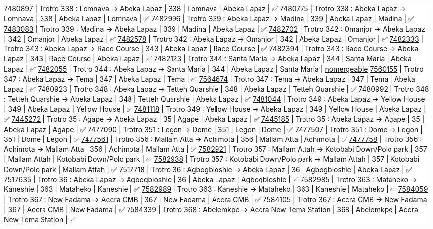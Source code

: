 [7480897](https://www.openstreetmap.org/relation/7480897) | Trotro 338 : Lomnava → Abeka Lapaz | 338 | Lomnava | Abeka Lapaz | ✅
[7480775](https://www.openstreetmap.org/relation/7480775) | Trotro 338 : Abeka Lapaz → Lomnava | 338 | Abeka Lapaz | Lomnava | ✅
[7482996](https://www.openstreetmap.org/relation/7482996) | Trotro 339 : Abeka Lapaz → Madina | 339 | Abeka Lapaz | Madina | ✅
[7483083](https://www.openstreetmap.org/relation/7483083) | Trotro 339 : Madina → Abeka Lapaz | 339 | Madina | Abeka Lapaz | ✅
[7482702](https://www.openstreetmap.org/relation/7482702) | Trotro 342 : Omanjor → Abeka Lapaz | 342 | Omanjor | Abeka Lapaz | ✅
[7482578](https://www.openstreetmap.org/relation/7482578) | Trotro 342 : Abeka Lapaz → Omanjor | 342 | Abeka Lapaz | Omanjor | ✅
[7482333](https://www.openstreetmap.org/relation/7482333) | Trotro 343 : Abeka Lapaz → Race Course | 343 | Abeka Lapaz | Race Course | ✅
[7482394](https://www.openstreetmap.org/relation/7482394) | Trotro 343 : Race Course → Abeka Lapaz | 343 | Race Course | Abeka Lapaz | ✅
[7482123](https://www.openstreetmap.org/relation/7482123) | Trotro 344 : Santa Maria → Abeka Lapaz | 344 | Santa Maria | Abeka Lapaz | ✅
[7482055](https://www.openstreetmap.org/relation/7482055) | Trotro 344 : Abeka Lapaz → Santa Maria | 344 | Abeka Lapaz | Santa Maria | [nomergeable](https://overpass-turbo.eu/?Q=//nomergeable%0A%0Arel(7482055);out%20geom;%0Away(509040211);out%20geom;way(516683627);out%20geom;%0Away(516913782);out%20geom;way(659326297);out%20geom;&R)
[7560155](https://www.openstreetmap.org/relation/7560155) | Trotro 347 : Abeka Lapaz → Tema | 347 | Abeka Lapaz | Tema | ✅
[7564674](https://www.openstreetmap.org/relation/7564674) | Trotro 347 : Tema → Abeka Lapaz | 347 | Tema | Abeka Lapaz | ✅
[7480923](https://www.openstreetmap.org/relation/7480923) | Trotro 348 : Abeka Lapaz → Tetteh Quarshie | 348 | Abeka Lapaz | Tetteh Quarshie | ✅
[7480992](https://www.openstreetmap.org/relation/7480992) | Trotro 348 : Tetteh Quarshie → Abeka Lapaz | 348 | Tetteh Quarshie | Abeka Lapaz | ✅
[7481044](https://www.openstreetmap.org/relation/7481044) | Trotro 349 : Abeka Lapaz → Yellow House | 349 | Abeka Lapaz | Yellow House | ✅
[7481118](https://www.openstreetmap.org/relation/7481118) | Trotro 349 : Yellow House → Abeka Lapaz | 349 | Yellow House | Abeka Lapaz | ✅
[7445272](https://www.openstreetmap.org/relation/7445272) | Trotro 35 : Agape → Abeka Lapaz | 35 | Agape | Abeka Lapaz | ✅
[7445185](https://www.openstreetmap.org/relation/7445185) | Trotro 35 : Abeka Lapaz → Agape | 35 | Abeka Lapaz | Agape | ✅
[7477090](https://www.openstreetmap.org/relation/7477090) | Trotro 351 : Legon → Dome | 351 | Legon | Dome | ✅
[7477507](https://www.openstreetmap.org/relation/7477507) | Trotro 351 : Dome → Legon | 351 | Dome | Legon | ✅
[7477561](https://www.openstreetmap.org/relation/7477561) | Trotro 356 : Mallam Atta → Achimota | 356 | Mallam Atta | Achimota | ✅
[7477758](https://www.openstreetmap.org/relation/7477758) | Trotro 356 : Achimota → Mallam Atta | 356 | Achimota | Mallam Atta | ✅
[7582921](https://www.openstreetmap.org/relation/7582921) | Trotro 357 : Mallam Attah → Kotobabi Down/Polo park | 357 | Mallam Attah | Kotobabi Down/Polo park | ✅
[7582938](https://www.openstreetmap.org/relation/7582938) | Trotro 357 : Kotobabi Down/Polo park → Mallam Attah | 357 | Kotobabi Down/Polo park | Mallam Attah | ✅
[7517718](https://www.openstreetmap.org/relation/7517718) | Trotro 36 : Agbogbloshie → Abeka Lapaz | 36 | Agbogbloshie | Abeka Lapaz | ✅
[7517635](https://www.openstreetmap.org/relation/7517635) | Trotro 36 : Abeka Lapaz → Agbogbloshie | 36 | Abeka Lapaz | Agbogbloshie | ✅
[7582985](https://www.openstreetmap.org/relation/7582985) | Trotro 363 : Mataheko → Kaneshie | 363 | Mataheko | Kaneshie | ✅
[7582989](https://www.openstreetmap.org/relation/7582989) | Trotro 363 : Kaneshie → Mataheko | 363 | Kaneshie | Mataheko | ✅
[7584059](https://www.openstreetmap.org/relation/7584059) | Trotro 367 : New Fadama → Accra CMB | 367 | New Fadama | Accra CMB | ✅
[7584105](https://www.openstreetmap.org/relation/7584105) | Trotro 367 : Accra CMB → New Fadama | 367 | Accra CMB | New Fadama | ✅
[7584339](https://www.openstreetmap.org/relation/7584339) | Trotro 368 : Abelemkpe → Accra New Tema Station | 368 | Abelemkpe | Accra New Tema Station | ✅